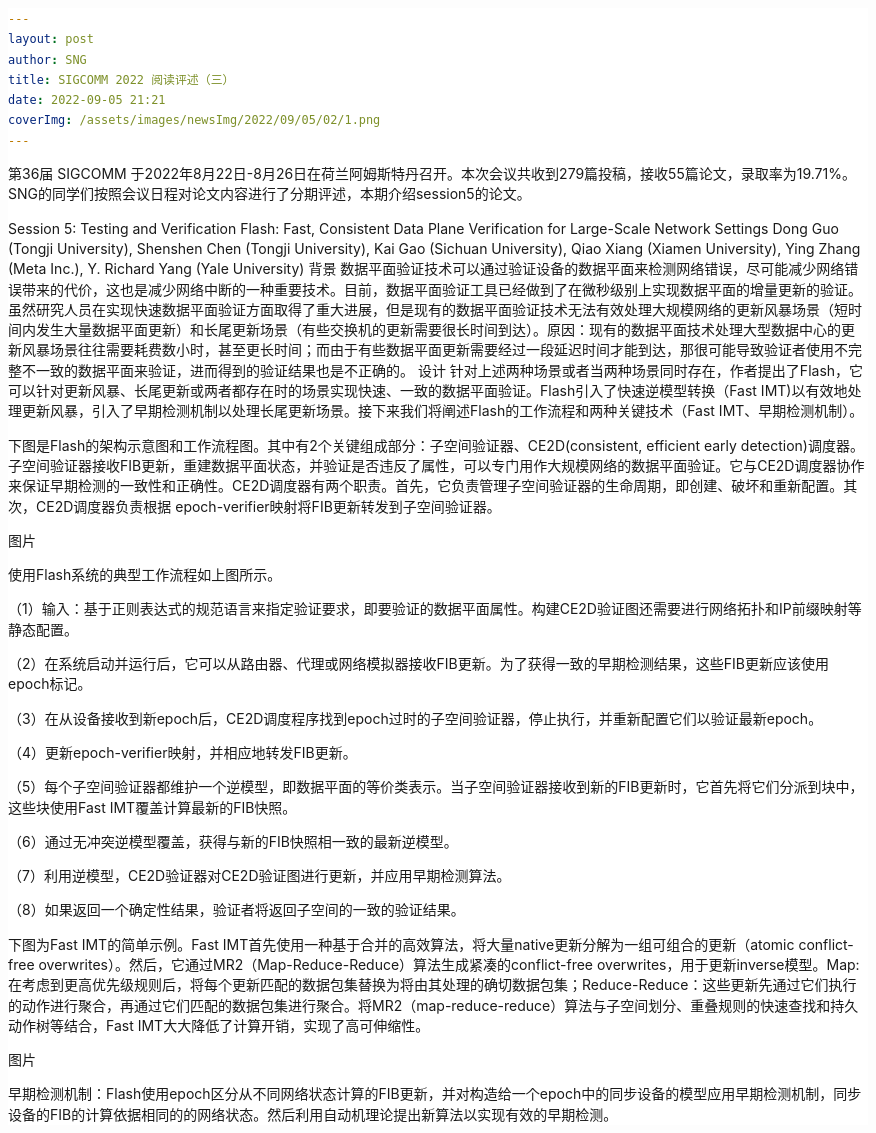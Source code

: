 ```yaml
---
layout: post
author: SNG
title: SIGCOMM 2022 阅读评述（三）
date: 2022-09-05 21:21
coverImg: /assets/images/newsImg/2022/09/05/02/1.png
---
```


第36届 SIGCOMM 于2022年8月22日-8月26日在荷兰阿姆斯特丹召开。本次会议共收到279篇投稿，接收55篇论文，录取率为19.71%。
SNG的同学们按照会议日程对论文内容进行了分期评述，本期介绍session5的论文。

Session 5: Testing and Verification
Flash: Fast, Consistent Data Plane Verification for Large-Scale Network Settings
Dong Guo (Tongji University),  Shenshen Chen (Tongji University),  Kai Gao (Sichuan University),  Qiao Xiang (Xiamen University),  Ying Zhang (Meta Inc.),  Y. Richard Yang (Yale University)
背景
数据平面验证技术可以通过验证设备的数据平面来检测网络错误，尽可能减少网络错误带来的代价，这也是减少网络中断的一种重要技术。目前，数据平面验证工具已经做到了在微秒级别上实现数据平面的增量更新的验证。虽然研究人员在实现快速数据平面验证方面取得了重大进展，但是现有的数据平面验证技术无法有效处理大规模网络的更新风暴场景（短时间内发生大量数据平面更新）和长尾更新场景（有些交换机的更新需要很长时间到达）。原因：现有的数据平面技术处理大型数据中心的更新风暴场景往往需要耗费数小时，甚至更长时间；而由于有些数据平面更新需要经过一段延迟时间才能到达，那很可能导致验证者使用不完整不一致的数据平面来验证，进而得到的验证结果也是不正确的。
设计
针对上述两种场景或者当两种场景同时存在，作者提出了Flash，它可以针对更新风暴、长尾更新或两者都存在时的场景实现快速、一致的数据平面验证。Flash引入了快速逆模型转换（Fast IMT)以有效地处理更新风暴，引入了早期检测机制以处理长尾更新场景。接下来我们将阐述Flash的工作流程和两种关键技术（Fast IMT、早期检测机制）。

下图是Flash的架构示意图和工作流程图。其中有2个关键组成部分：子空间验证器、CE2D(consistent, efficient early detection)调度器。子空间验证器接收FIB更新，重建数据平面状态，并验证是否违反了属性，可以专门用作大规模网络的数据平面验证。它与CE2D调度器协作来保证早期检测的一致性和正确性。CE2D调度器有两个职责。首先，它负责管理子空间验证器的生命周期，即创建、破坏和重新配置。其次，CE2D调度器负责根据 epoch-verifier映射将FIB更新转发到子空间验证器。

图片

使用Flash系统的典型工作流程如上图所示。

（1）输入：基于正则表达式的规范语言来指定验证要求，即要验证的数据平面属性。构建CE2D验证图还需要进行网络拓扑和IP前缀映射等静态配置。

（2）在系统启动并运行后，它可以从路由器、代理或网络模拟器接收FIB更新。为了获得一致的早期检测结果，这些FIB更新应该使用epoch标记。

（3）在从设备接收到新epoch后，CE2D调度程序找到epoch过时的子空间验证器，停止执行，并重新配置它们以验证最新epoch。

（4）更新epoch-verifier映射，并相应地转发FIB更新。

（5）每个子空间验证器都维护一个逆模型，即数据平面的等价类表示。当子空间验证器接收到新的FIB更新时，它首先将它们分派到块中，这些块使用Fast IMT覆盖计算最新的FIB快照。

（6）通过无冲突逆模型覆盖，获得与新的FIB快照相一致的最新逆模型。

（7）利用逆模型，CE2D验证器对CE2D验证图进行更新，并应用早期检测算法。

（8）如果返回一个确定性结果，验证者将返回子空间的一致的验证结果。

下图为Fast IMT的简单示例。Fast IMT首先使用一种基于合并的高效算法，将大量native更新分解为一组可组合的更新（atomic conflict-free overwrites）。然后，它通过MR2（Map-Reduce-Reduce）算法生成紧凑的conflict-free overwrites，用于更新inverse模型。Map: 在考虑到更高优先级规则后，将每个更新匹配的数据包集替换为将由其处理的确切数据包集；Reduce-Reduce：这些更新先通过它们执行的动作进行聚合，再通过它们匹配的数据包集进行聚合。将MR2（map-reduce-reduce）算法与子空间划分、重叠规则的快速查找和持久动作树等结合，Fast IMT大大降低了计算开销，实现了高可伸缩性。 

图片

早期检测机制：Flash使用epoch区分从不同网络状态计算的FIB更新，并对构造给一个epoch中的同步设备的模型应用早期检测机制，同步设备的FIB的计算依据相同的的网络状态。然后利用自动机理论提出新算法以实现有效的早期检测。
